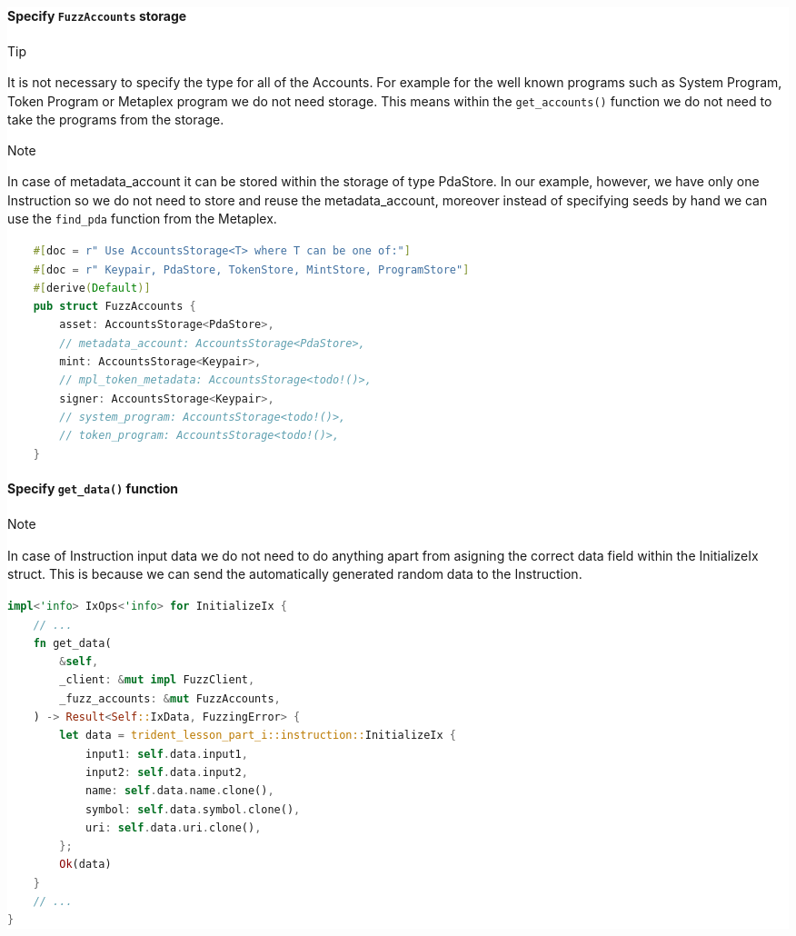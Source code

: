 #### Specify `FuzzAccounts` storage

> [!tip]
> It is not necessary to specify the type for all of the Accounts. For example for the well known programs such as System Program, Token Program or Metaplex program we do not need storage. This means within the `get_accounts()` function we do not need to take the programs from the storage.


> [!note]
> In case of metadata_account it can be stored within the storage of type PdaStore. In our example, however, we have only one Instruction so we do not need to store and reuse the metadata_account, moreover instead of specifying seeds by hand we can use the `find_pda` function from the Metaplex.


```rust
    #[doc = r" Use AccountsStorage<T> where T can be one of:"]
    #[doc = r" Keypair, PdaStore, TokenStore, MintStore, ProgramStore"]
    #[derive(Default)]
    pub struct FuzzAccounts {
        asset: AccountsStorage<PdaStore>,
        // metadata_account: AccountsStorage<PdaStore>,
        mint: AccountsStorage<Keypair>,
        // mpl_token_metadata: AccountsStorage<todo!()>,
        signer: AccountsStorage<Keypair>,
        // system_program: AccountsStorage<todo!()>,
        // token_program: AccountsStorage<todo!()>,
    }
```

#### Specify `get_data()` function

> [!note]
> In case of Instruction input data we do not need to do anything apart from asigning the correct data field within the InitializeIx struct. This is because we can send the automatically generated random data to the Instruction.


```rust
impl<'info> IxOps<'info> for InitializeIx {
    // ...
    fn get_data(
        &self,
        _client: &mut impl FuzzClient,
        _fuzz_accounts: &mut FuzzAccounts,
    ) -> Result<Self::IxData, FuzzingError> {
        let data = trident_lesson_part_i::instruction::InitializeIx {
            input1: self.data.input1,
            input2: self.data.input2,
            name: self.data.name.clone(),
            symbol: self.data.symbol.clone(),
            uri: self.data.uri.clone(),
        };
        Ok(data)
    }
    // ...
}
```
